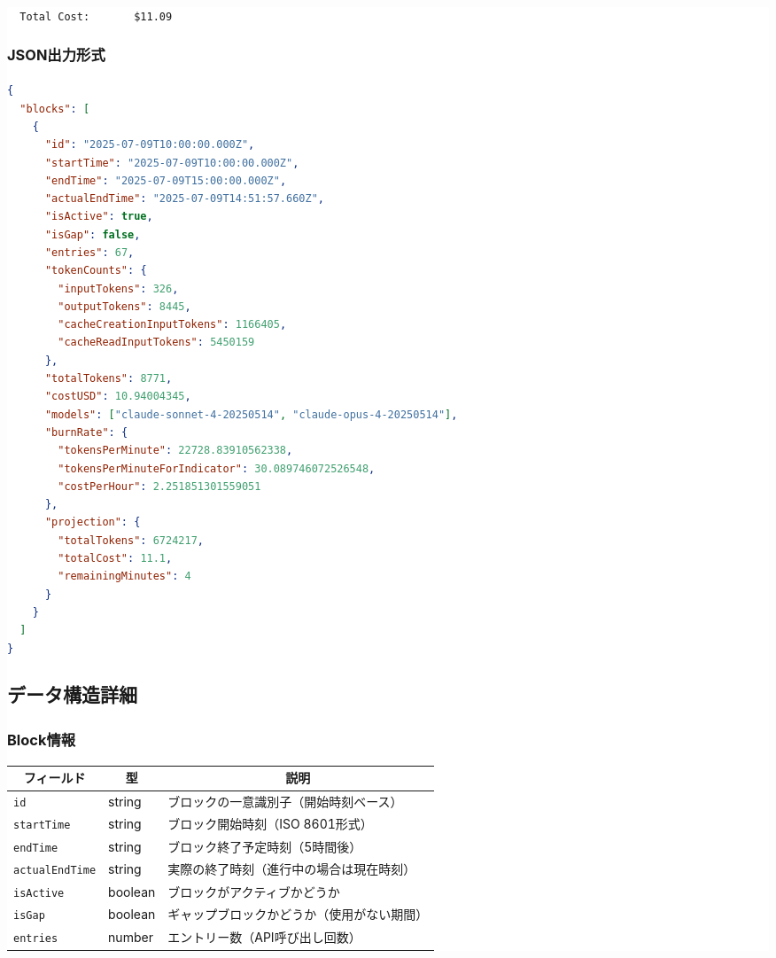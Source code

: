 ```
  Total Cost:       $11.09
```

### JSON出力形式

```json
{
  "blocks": [
    {
      "id": "2025-07-09T10:00:00.000Z",
      "startTime": "2025-07-09T10:00:00.000Z",
      "endTime": "2025-07-09T15:00:00.000Z",
      "actualEndTime": "2025-07-09T14:51:57.660Z",
      "isActive": true,
      "isGap": false,
      "entries": 67,
      "tokenCounts": {
        "inputTokens": 326,
        "outputTokens": 8445,
        "cacheCreationInputTokens": 1166405,
        "cacheReadInputTokens": 5450159
      },
      "totalTokens": 8771,
      "costUSD": 10.94004345,
      "models": ["claude-sonnet-4-20250514", "claude-opus-4-20250514"],
      "burnRate": {
        "tokensPerMinute": 22728.83910562338,
        "tokensPerMinuteForIndicator": 30.089746072526548,
        "costPerHour": 2.251851301559051
      },
      "projection": {
        "totalTokens": 6724217,
        "totalCost": 11.1,
        "remainingMinutes": 4
      }
    }
  ]
}
```

## データ構造詳細

### Block情報

| フィールド | 型 | 説明 |
|-----------|-----|------|
| `id` | string | ブロックの一意識別子（開始時刻ベース） |
| `startTime` | string | ブロック開始時刻（ISO 8601形式） |
| `endTime` | string | ブロック終了予定時刻（5時間後） |
| `actualEndTime` | string | 実際の終了時刻（進行中の場合は現在時刻） |
| `isActive` | boolean | ブロックがアクティブかどうか |
| `isGap` | boolean | ギャップブロックかどうか（使用がない期間） |
| `entries` | number | エントリー数（API呼び出し回数） |
